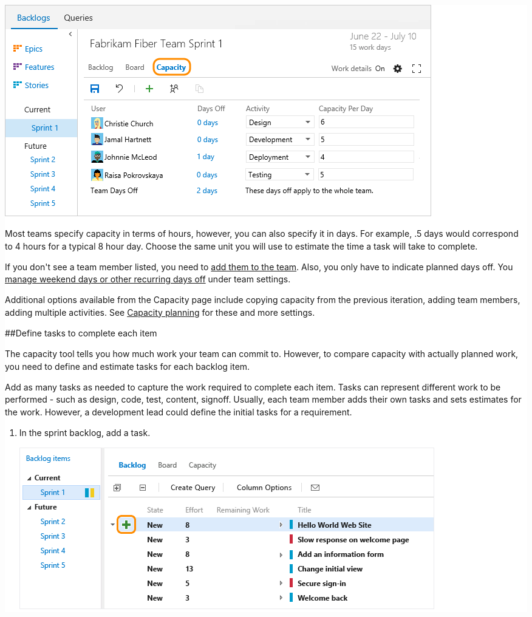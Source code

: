 <div class="tab-pane fade" id="tfs-15-capacity" >
<img src="../scale/_img/capacity-planning-set-capacity-tfs-15.png" alt="TFS '15', Set Capacity" style="border: 1px solid #CCCCCC;" /> 
</div>

</div>
</div>


Most teams specify capacity in terms of hours, however, you can also specify it in days. For example, .5 days would correspond to 4 hours for a typical 8 hour day. Choose the same unit you will use to estimate the time a task will take to complete.

If you don't see a team member listed, you need to [add them to the team](../scale/manage-team-assets.md#add-team-admin). Also, you only have to indicate planned days off. You [manage weekend days or other recurring days off](../scale/capacity-planning.md#team_settings) under team settings.

Additional options available from the Capacity page include copying capacity from the previous iteration, adding team members, adding multiple activities. See [Capacity planning](../scale/capacity-planning.md) for these and more settings.  

<a id="define-tasks">  </a>
##Define tasks to complete each item

The capacity tool tells you how much work your team can commit to. However, to compare capacity with actually planned work, you need to define and estimate tasks for each backlog item.

Add as many tasks as needed to capture the work required to complete each item. Tasks can represent different work to be performed - such as design, code, test, content, signoff. Usually, each team member adds their own tasks and sets estimates for the work. However, a development lead could define the initial tasks for a requirement.

1. In the sprint backlog, add a task.  

	![Add a task](_img/IC795962.png)   
